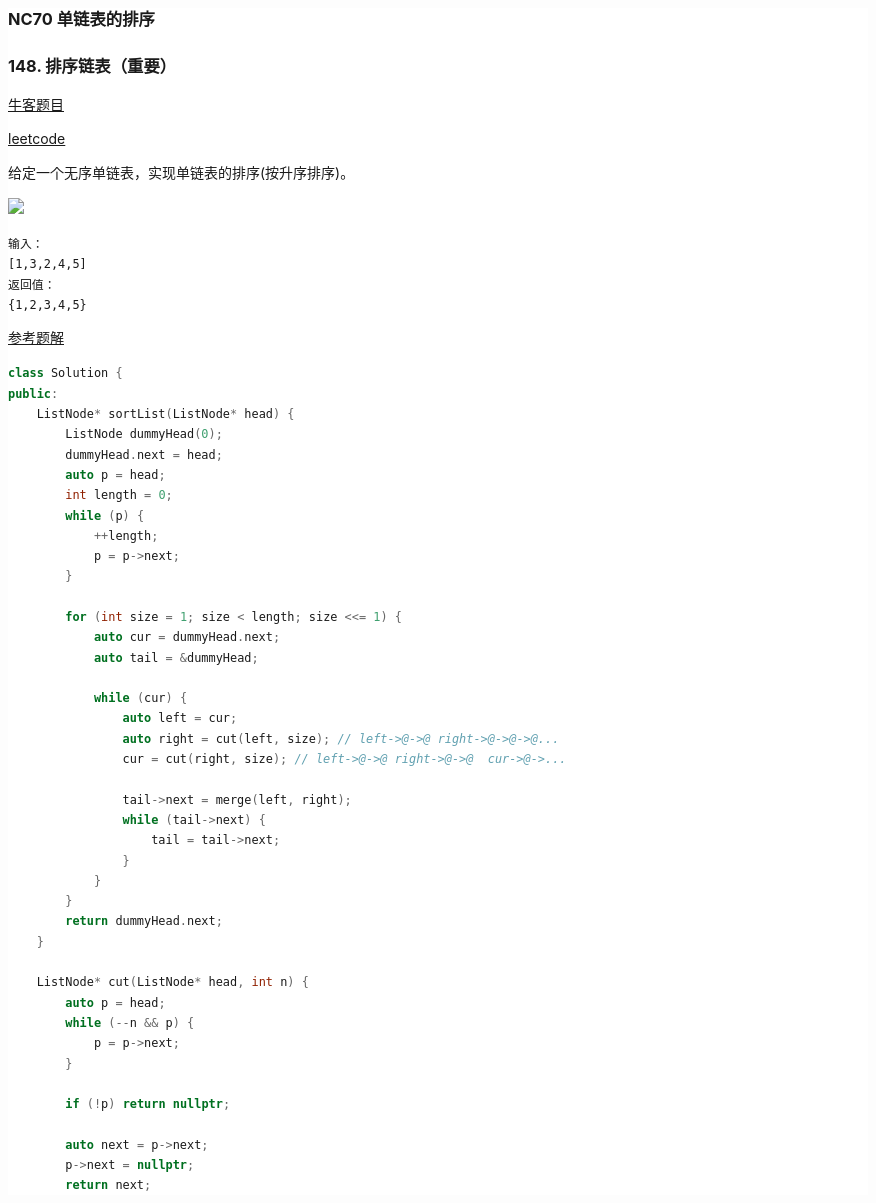### NC70 单链表的排序
### 148. 排序链表（重要）

[牛客题目](https://www.nowcoder.com/practice/f23604257af94d939848729b1a5cda08?tpId=117&&tqId=37817&&companyId=138&rp=1&ru=/company/home/code/138&qru=/ta/job-code-high/question-ranking)

[leetcode](https://leetcode-cn.com/problems/sort-list/)

给定一个无序单链表，实现单链表的排序(按升序排序)。


![](https://assets.leetcode.com/uploads/2020/09/14/sort_list_1.jpg)


```
输入：
[1,3,2,4,5]
返回值：
{1,2,3,4,5}
```

[参考题解](https://leetcode-cn.com/problems/sort-list/solution/148-pai-xu-lian-biao-bottom-to-up-o1-kong-jian-by-/)

```cpp
class Solution {
public:
    ListNode* sortList(ListNode* head) {
        ListNode dummyHead(0);
        dummyHead.next = head;
        auto p = head;
        int length = 0;
        while (p) {
            ++length;
            p = p->next;
        }
        
        for (int size = 1; size < length; size <<= 1) {
            auto cur = dummyHead.next;
            auto tail = &dummyHead;
            
            while (cur) {
                auto left = cur;
                auto right = cut(left, size); // left->@->@ right->@->@->@...
                cur = cut(right, size); // left->@->@ right->@->@  cur->@->...
                
                tail->next = merge(left, right);
                while (tail->next) {
                    tail = tail->next;
                }
            }
        }
        return dummyHead.next;
    }
    
    ListNode* cut(ListNode* head, int n) {
        auto p = head;
        while (--n && p) {
            p = p->next;
        }
        
        if (!p) return nullptr;
        
        auto next = p->next;
        p->next = nullptr;
        return next;
```